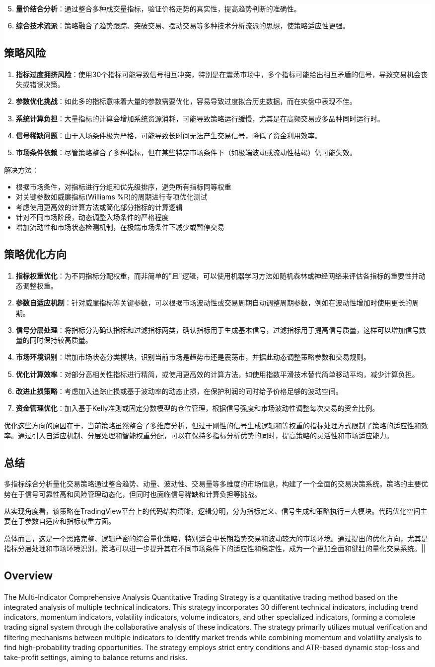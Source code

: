 5. **量价结合分析**：通过整合多种成交量指标，验证价格走势的真实性，提高趋势判断的准确性。

6. **综合技术流派**：策略融合了趋势跟踪、突破交易、摆动交易等多种技术分析流派的思想，使策略适应性更强。

## 策略风险

1. **指标过度拥挤风险**：使用30个指标可能导致信号相互冲突，特别是在震荡市场中，多个指标可能给出相互矛盾的信号，导致交易机会丧失或错误决策。

2. **参数优化挑战**：如此多的指标意味着大量的参数需要优化，容易导致过度拟合历史数据，而在实盘中表现不佳。

3. **系统计算负担**：大量指标的计算会增加系统资源消耗，可能导致策略运行缓慢，尤其是在高频交易或多品种同时运行时。

4. **信号稀缺问题**：由于入场条件极为严格，可能导致长时间无法产生交易信号，降低了资金利用效率。

5. **市场条件依赖**：尽管策略整合了多种指标，但在某些特定市场条件下（如极端波动或流动性枯竭）仍可能失效。

解决方法：
- 根据市场条件，对指标进行分组和优先级排序，避免所有指标同等权重
- 对关键参数如威廉指标(Williams %R)的周期进行专项优化测试
- 考虑使用更高效的计算方法或简化部分指标的计算逻辑
- 针对不同市场阶段，动态调整入场条件的严格程度
- 增加流动性和市场状态检测机制，在极端市场条件下减少或暂停交易

## 策略优化方向

1. **指标权重优化**：为不同指标分配权重，而非简单的"且"逻辑，可以使用机器学习方法如随机森林或神经网络来评估各指标的重要性并动态调整权重。

2. **参数自适应机制**：针对威廉指标等关键参数，可以根据市场波动性或交易周期自动调整周期参数，例如在波动性增加时使用更长的周期。

3. **信号分层处理**：将指标分为确认指标和过滤指标两类，确认指标用于生成基本信号，过滤指标用于提高信号质量，这样可以增加信号数量的同时保持较高质量。

4. **市场环境识别**：增加市场状态分类模块，识别当前市场是趋势市还是震荡市，并据此动态调整策略参数和交易规则。

5. **优化计算效率**：对部分高相关性指标进行精简，或使用更高效的计算方法，如使用指数平滑技术替代简单移动平均，减少计算负担。

6. **改进止损策略**：考虑加入追踪止损或基于波动率的动态止损，在保护利润的同时给予价格足够的波动空间。

7. **资金管理优化**：加入基于Kelly准则或固定分数模型的仓位管理，根据信号强度和市场波动性调整每次交易的资金比例。

优化这些方向的原因在于，当前策略虽然整合了多维度分析，但过于刚性的信号生成逻辑和等权重的指标处理方式限制了策略的适应性和效率。通过引入自适应机制、分层处理和智能权重分配，可以在保持多指标分析优势的同时，提高策略的灵活性和市场适应能力。

## 总结

多指标综合分析量化交易策略通过整合趋势、动量、波动性、交易量等多维度的市场信息，构建了一个全面的交易决策系统。策略的主要优势在于信号可靠性高和风险管理动态化，但同时也面临信号稀缺和计算负担等挑战。

从实现角度看，该策略在TradingView平台上的代码结构清晰，逻辑分明，分为指标定义、信号生成和策略执行三大模块。代码优化空间主要在于参数自适应和指标权重方面。

总体而言，这是一个思路完整、逻辑严密的综合量化策略，特别适合中长期趋势交易和波动较大的市场环境。通过提出的优化方向，尤其是指标分层处理和市场环境识别，策略可以进一步提升其在不同市场条件下的适应性和稳定性，成为一个更加全面和健壯的量化交易系统。|| 

## Overview

The Multi-Indicator Comprehensive Analysis Quantitative Trading Strategy is a quantitative trading method based on the integrated analysis of multiple technical indicators. This strategy incorporates 30 different technical indicators, including trend indicators, momentum indicators, volatility indicators, volume indicators, and other specialized indicators, forming a complete trading signal system through the collaborative analysis of these indicators. The strategy primarily utilizes mutual verification and filtering mechanisms between multiple indicators to identify market trends while combining momentum and volatility analysis to find high-probability trading opportunities. The strategy employs strict entry conditions and ATR-based dynamic stop-loss and take-profit settings, aiming to balance returns and risks.
